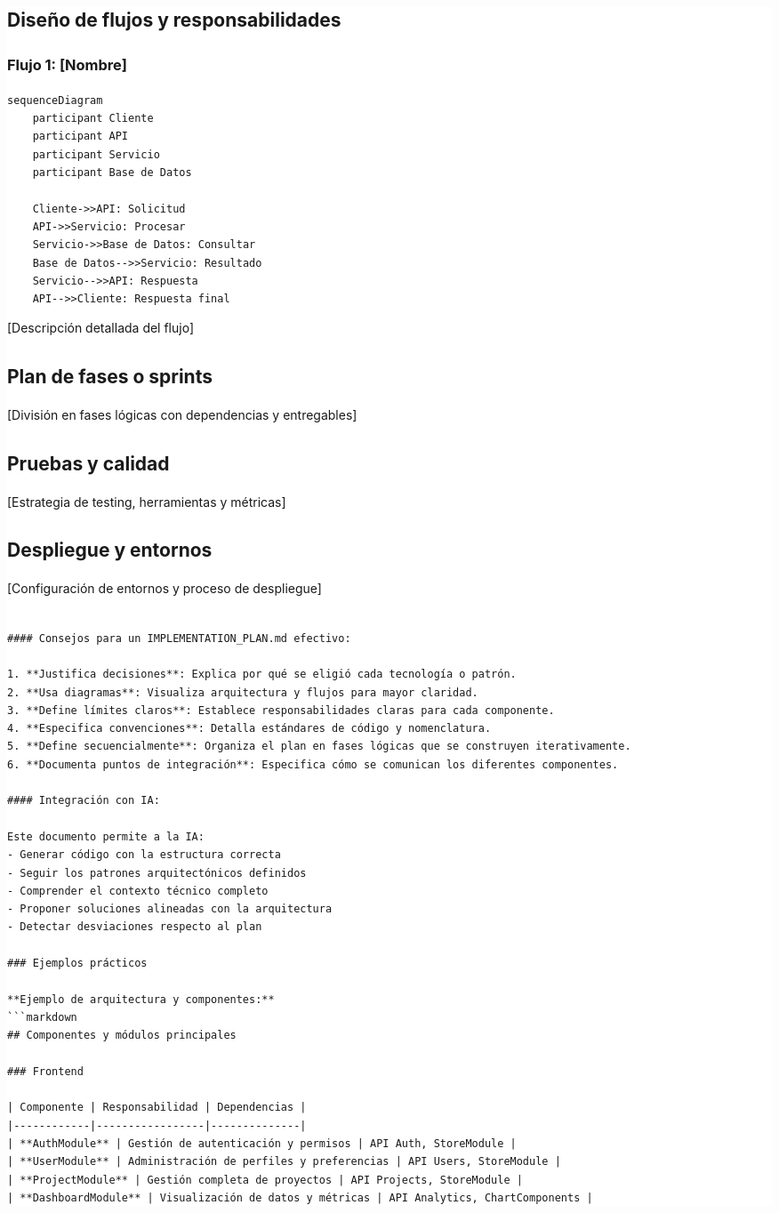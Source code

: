 ## Diseño de flujos y responsabilidades
### Flujo 1: [Nombre]
```mermaid
sequenceDiagram
    participant Cliente
    participant API
    participant Servicio
    participant Base de Datos
    
    Cliente->>API: Solicitud
    API->>Servicio: Procesar
    Servicio->>Base de Datos: Consultar
    Base de Datos-->>Servicio: Resultado
    Servicio-->>API: Respuesta
    API-->>Cliente: Respuesta final
```

[Descripción detallada del flujo]

## Plan de fases o sprints
[División en fases lógicas con dependencias y entregables]

## Pruebas y calidad
[Estrategia de testing, herramientas y métricas]

## Despliegue y entornos
[Configuración de entornos y proceso de despliegue]
```

#### Consejos para un IMPLEMENTATION_PLAN.md efectivo:

1. **Justifica decisiones**: Explica por qué se eligió cada tecnología o patrón.
2. **Usa diagramas**: Visualiza arquitectura y flujos para mayor claridad.
3. **Define límites claros**: Establece responsabilidades claras para cada componente.
4. **Especifica convenciones**: Detalla estándares de código y nomenclatura.
5. **Define secuencialmente**: Organiza el plan en fases lógicas que se construyen iterativamente.
6. **Documenta puntos de integración**: Especifica cómo se comunican los diferentes componentes.

#### Integración con IA:

Este documento permite a la IA:
- Generar código con la estructura correcta
- Seguir los patrones arquitectónicos definidos
- Comprender el contexto técnico completo
- Proponer soluciones alineadas con la arquitectura
- Detectar desviaciones respecto al plan

### Ejemplos prácticos

**Ejemplo de arquitectura y componentes:**
```markdown
## Componentes y módulos principales

### Frontend

| Componente | Responsabilidad | Dependencias |
|------------|-----------------|--------------|
| **AuthModule** | Gestión de autenticación y permisos | API Auth, StoreModule |
| **UserModule** | Administración de perfiles y preferencias | API Users, StoreModule |
| **ProjectModule** | Gestión completa de proyectos | API Projects, StoreModule |
| **DashboardModule** | Visualización de datos y métricas | API Analytics, ChartComponents |
```